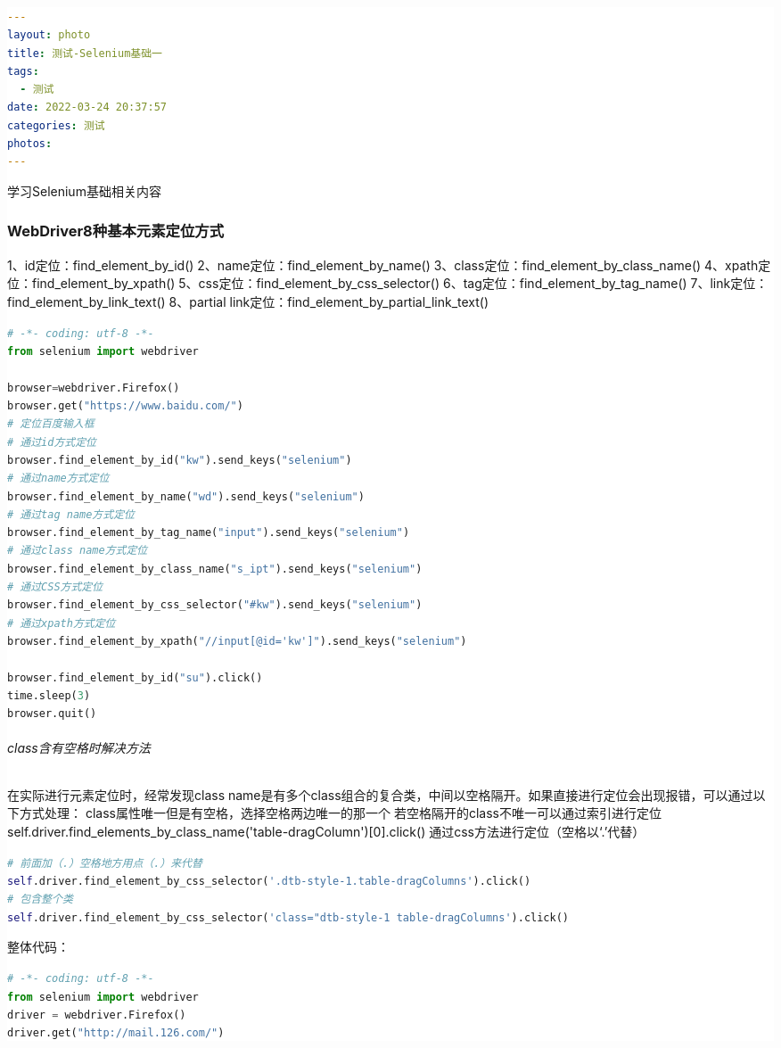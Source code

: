 ```yaml
---
layout: photo
title: 测试-Selenium基础一
tags:
  - 测试
date: 2022-03-24 20:37:57
categories: 测试
photos:
---
```

学习Selenium基础相关内容

### WebDriver8种基本元素定位方式
1、id定位：find_element_by_id()
2、name定位：find_element_by_name()
3、class定位：find_element_by_class_name()
4、xpath定位：find_element_by_xpath()
5、css定位：find_element_by_css_selector()
6、tag定位：find_element_by_tag_name()
7、link定位：find_element_by_link_text()
8、partial link定位：find_element_by_partial_link_text()
```python
# -*- coding: utf-8 -*-
from selenium import webdriver

browser=webdriver.Firefox()
browser.get("https://www.baidu.com/")
# 定位百度输入框
# 通过id方式定位
browser.find_element_by_id("kw").send_keys("selenium")
# 通过name方式定位
browser.find_element_by_name("wd").send_keys("selenium")
# 通过tag name方式定位
browser.find_element_by_tag_name("input").send_keys("selenium")
# 通过class name方式定位
browser.find_element_by_class_name("s_ipt").send_keys("selenium")
# 通过CSS方式定位
browser.find_element_by_css_selector("#kw").send_keys("selenium")
# 通过xpath方式定位
browser.find_element_by_xpath("//input[@id='kw']").send_keys("selenium")

browser.find_element_by_id("su").click()
time.sleep(3)
browser.quit()
```
###### class含有空格时解决方法
在实际进行元素定位时，经常发现class name是有多个class组合的复合类，中间以空格隔开。如果直接进行定位会出现报错，可以通过以下方式处理：
class属性唯一但是有空格，选择空格两边唯一的那一个
若空格隔开的class不唯一可以通过索引进行定位
self.driver.find_elements_by_class_name('table-dragColumn')[0].click()
通过css方法进行定位（空格以‘.’代替）
```python
# 前面加（.）空格地方用点（.）来代替
self.driver.find_element_by_css_selector('.dtb-style-1.table-dragColumns').click()
# 包含整个类
self.driver.find_element_by_css_selector('class="dtb-style-1 table-dragColumns').click()
```
整体代码：
```python
# -*- coding: utf-8 -*-
from selenium import webdriver
driver = webdriver.Firefox()
driver.get("http://mail.126.com/")
```